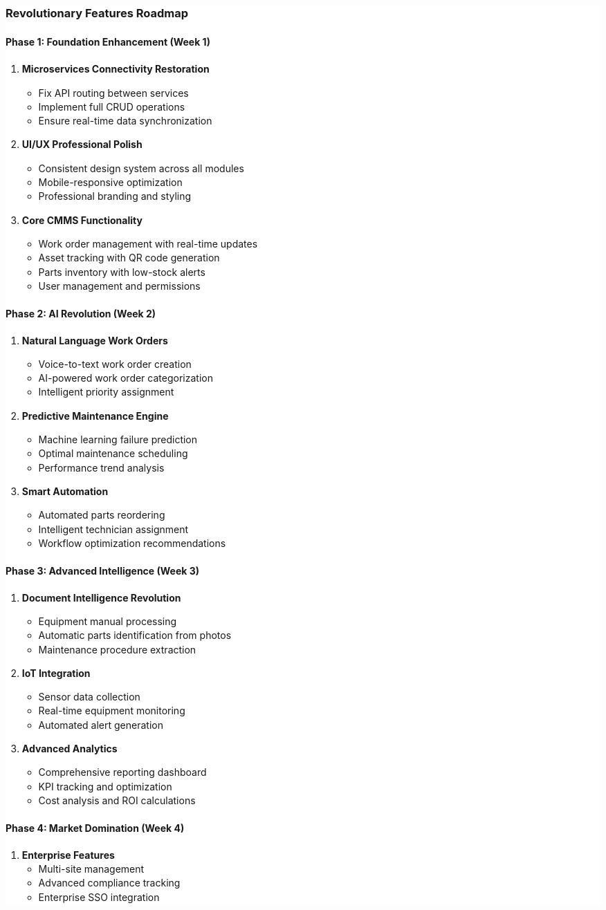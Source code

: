 ### Revolutionary Features Roadmap

#### Phase 1: Foundation Enhancement (Week 1)
1. **Microservices Connectivity Restoration**
   - Fix API routing between services
   - Implement full CRUD operations
   - Ensure real-time data synchronization

2. **UI/UX Professional Polish**
   - Consistent design system across all modules
   - Mobile-responsive optimization
   - Professional branding and styling

3. **Core CMMS Functionality**
   - Work order management with real-time updates
   - Asset tracking with QR code generation
   - Parts inventory with low-stock alerts
   - User management and permissions

#### Phase 2: AI Revolution (Week 2)
1. **Natural Language Work Orders**
   - Voice-to-text work order creation
   - AI-powered work order categorization
   - Intelligent priority assignment

2. **Predictive Maintenance Engine**
   - Machine learning failure prediction
   - Optimal maintenance scheduling
   - Performance trend analysis

3. **Smart Automation**
   - Automated parts reordering
   - Intelligent technician assignment
   - Workflow optimization recommendations

#### Phase 3: Advanced Intelligence (Week 3)
1. **Document Intelligence Revolution**
   - Equipment manual processing
   - Automatic parts identification from photos
   - Maintenance procedure extraction

2. **IoT Integration**
   - Sensor data collection
   - Real-time equipment monitoring
   - Automated alert generation

3. **Advanced Analytics**
   - Comprehensive reporting dashboard
   - KPI tracking and optimization
   - Cost analysis and ROI calculations

#### Phase 4: Market Domination (Week 4)
1. **Enterprise Features**
   - Multi-site management
   - Advanced compliance tracking
   - Enterprise SSO integration
